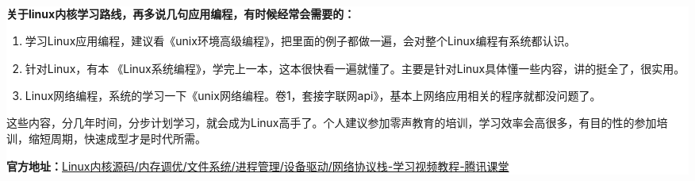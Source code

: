 **关于linux内核学习路线，再多说几句应用编程，有时候经常会需要的：**

1. 学习Linux应用编程，建议看《unix环境高级编程》，把里面的例子都做一遍，会对整个Linux编程有系统都认识。

2. 针对Linux，有本 《Linux系统编程》，学完上一本，这本很快看一遍就懂了。主要是针对Linux具体懂一些内容，讲的挺全了，很实用。

3. Linux网络编程，系统的学习一下《unix网络编程。卷1，套接字联网api》，基本上网络应用相关的程序就都没问题了。

这些内容，分几年时间，分步计划学习，就会成为Linux高手了。个人建议参加零声教育的培训，学习效率会高很多，有目的性的参加培训，缩短周期，快速成型才是时代所需。

**官方地址：**[Linux内核源码/内存调优/文件系统/进程管理/设备驱动/网络协议栈-学习视频教程-腾讯课堂](https://link.zhihu.com/?target=https%3A//ke.qq.com/course/4032547%3FflowToken%3D1040236)